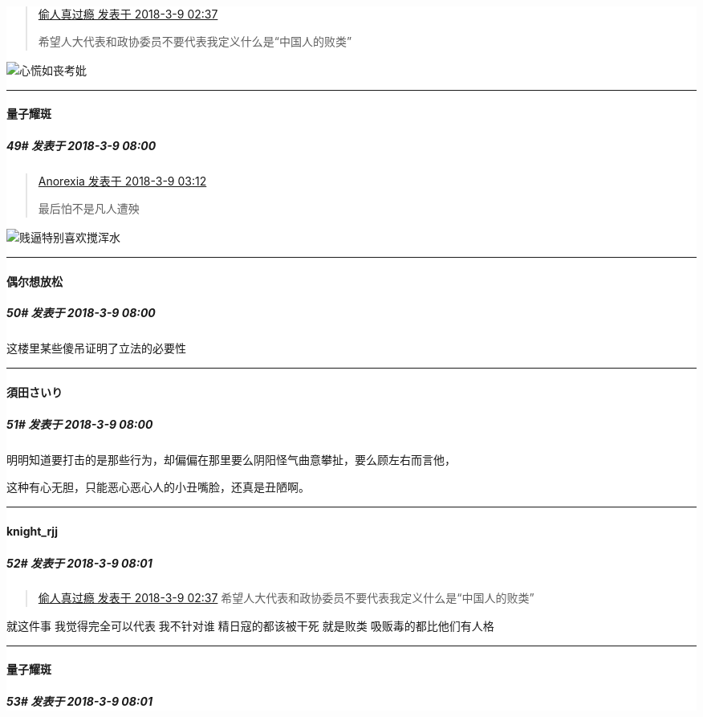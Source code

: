 
<blockquote><a href="httphttps://bbs.saraba1st.com/2b/forum.php?mod=redirect&amp;goto=findpost&amp;pid=38789988&amp;ptid=1586663" target="_blank">偷人真过瘾 发表于 2018-3-9 02:37</a>

希望人大代表和政协委员不要代表我定义什么是“中国人的败类”</blockquote>
<img src="https://static.saraba1st.com/image/smiley/face2017/049.png" referrerpolicy="no-referrer">心慌如丧考妣


-----

####  量子耀斑  
##### 49#       发表于 2018-3-9 08:00


<blockquote><a href="httphttps://bbs.saraba1st.com/2b/forum.php?mod=redirect&amp;goto=findpost&amp;pid=38790064&amp;ptid=1586663" target="_blank">Anorexia 发表于 2018-3-9 03:12</a>

最后怕不是凡人遭殃</blockquote>
<img src="https://static.saraba1st.com/image/smiley/face2017/048.png" referrerpolicy="no-referrer">贱逼特别喜欢搅浑水


-----

####  偶尔想放松  
##### 50#       发表于 2018-3-9 08:00


这楼里某些傻吊证明了立法的必要性 


-----

####  須田さいり  
##### 51#       发表于 2018-3-9 08:00


明明知道要打击的是那些行为，却偏偏在那里要么阴阳怪气曲意攀扯，要么顾左右而言他，

这种有心无胆，只能恶心恶心人的小丑嘴脸，还真是丑陋啊。


-----

####  knight_rjj  
##### 52#       发表于 2018-3-9 08:01


<blockquote><a href="httphttps://bbs.saraba1st.com/2b/forum.php?mod=redirect&amp;goto=findpost&amp;pid=38789988&amp;ptid=1586663" target="_blank">偷人真过瘾 发表于 2018-3-9 02:37</a>
希望人大代表和政协委员不要代表我定义什么是“中国人的败类”</blockquote>
就这件事 我觉得完全可以代表 我不针对谁 精日寇的都该被干死 就是败类 吸贩毒的都比他们有人格 


-----

####  量子耀斑  
##### 53#       发表于 2018-3-9 08:01
